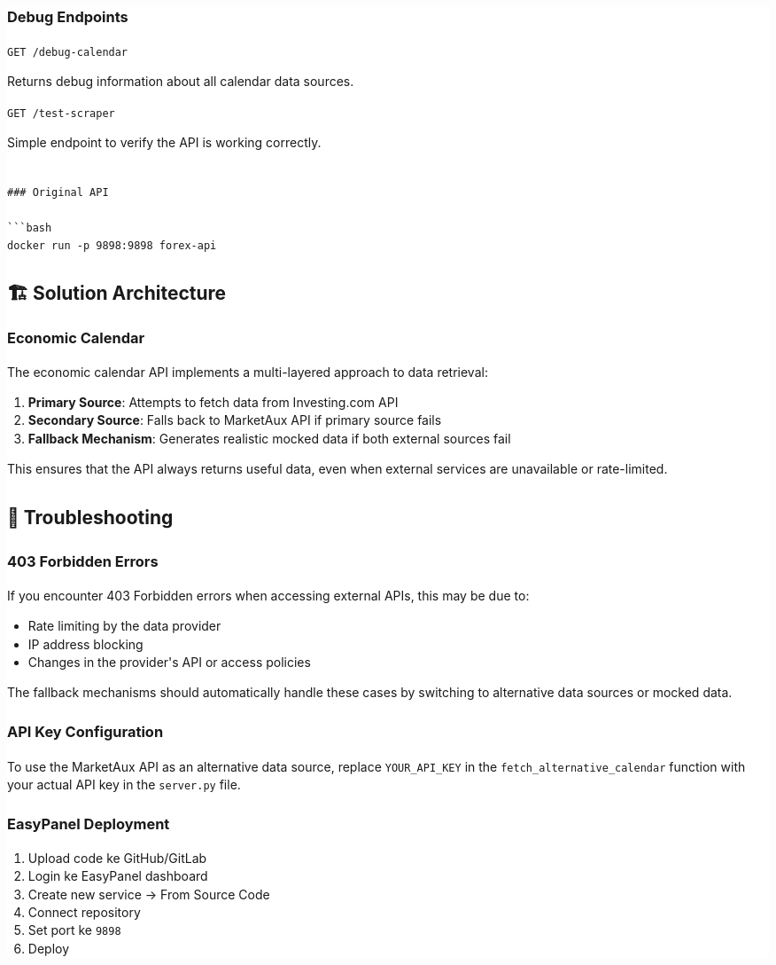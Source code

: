### Debug Endpoints

```
GET /debug-calendar
```

Returns debug information about all calendar data sources.

```
GET /test-scraper
```

Simple endpoint to verify the API is working correctly.
```

### Original API

```bash
docker run -p 9898:9898 forex-api
```

## 🏗️ Solution Architecture

### Economic Calendar

The economic calendar API implements a multi-layered approach to data retrieval:

1. **Primary Source**: Attempts to fetch data from Investing.com API
2. **Secondary Source**: Falls back to MarketAux API if primary source fails
3. **Fallback Mechanism**: Generates realistic mocked data if both external sources fail

This ensures that the API always returns useful data, even when external services are unavailable or rate-limited.

## 🔧 Troubleshooting

### 403 Forbidden Errors

If you encounter 403 Forbidden errors when accessing external APIs, this may be due to:

- Rate limiting by the data provider
- IP address blocking
- Changes in the provider's API or access policies

The fallback mechanisms should automatically handle these cases by switching to alternative data sources or mocked data.

### API Key Configuration

To use the MarketAux API as an alternative data source, replace `YOUR_API_KEY` in the `fetch_alternative_calendar` function with your actual API key in the `server.py` file.

### EasyPanel Deployment

1. Upload code ke GitHub/GitLab
2. Login ke EasyPanel dashboard
3. Create new service → From Source Code
4. Connect repository
5. Set port ke `9898`
6. Deploy
